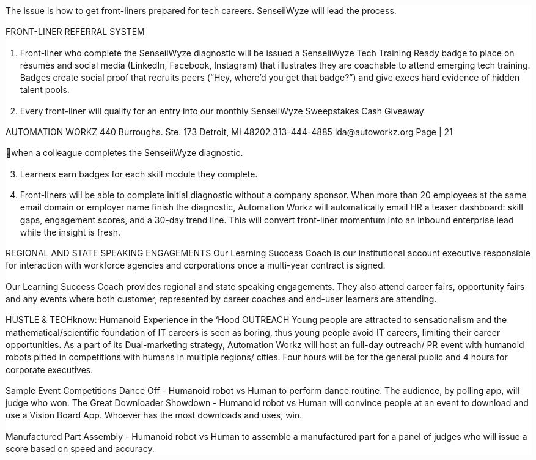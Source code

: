 The issue is how to get front-liners prepared for tech careers.  SenseiiWyze will lead the process.

FRONT-LINER REFERRAL SYSTEM
1.  Front-liner who complete the SenseiiWyze diagnostic will be issued a SenseiiWyze Tech Training
Ready badge to place on résumés and social media (LinkedIn, Facebook, Instagram) that illustrates
they are coachable to attend emerging tech training. Badges create social proof that recruits peers
(“Hey, where’d you get that badge?”) and give execs hard evidence of hidden talent pools.

2.  Every front-liner will qualify for an entry into our monthly SenseiiWyze Sweepstakes Cash Giveaway

AUTOMATION WORKZ      440 Burroughs. Ste. 173     Detroit, MI 48202    313-444-4885         ida@autoworkz.org                   Page | 21

when a colleague completes the SenseiiWyze diagnostic.

3.  Learners earn badges for each skill module they complete.

4.  Front-liners will be able to complete initial diagnostic without a company sponsor. When more than
20 employees at the same email domain or employer name finish the diagnostic, Automation Workz
will automatically email HR a teaser dashboard: skill gaps, engagement scores, and a 30-day trend
line. This will convert front-liner momentum into an inbound enterprise lead while the insight is fresh.

REGIONAL AND STATE SPEAKING ENGAGEMENTS
Our  Learning  Success  Coach  is  our  institutional  account  executive  responsible  for  interaction  with
workforce agencies and corporations once a multi-year contract is signed.

Our  Learning  Success  Coach  provides  regional  and  state  speaking  engagements.  They  also  attend
career fairs, opportunity fairs and any events where both customer, represented by career coaches and
end-user learners are attending.

HUSTLE & TECHknow: Humanoid Experience in the ‘Hood OUTREACH
Young people are attracted to sensationalism and the mathematical/scientific foundation of IT careers is
seen as boring, thus young people avoid IT careers, limiting their career opportunities. As a part of its
Dual-marketing strategy, Automation Workz will host an full-day outreach/ PR event with humanoid robots
pitted in competitions with humans in multiple regions/ cities. Four hours will be for the general public and
4 hours for corporate executives.

Sample Event Competitions
Dance Off - Humanoid robot vs Human to perform dance routine. The audience, by polling app, will
judge who won.
The Great Downloader Showdown - Humanoid robot vs Human will convince people at an event to
download and use a Vision Board App. Whoever has the most downloads and uses, win.

Manufactured Part Assembly - Humanoid robot vs Human to assemble a manufactured part for a panel
of judges who will issue a score based on speed and accuracy.
